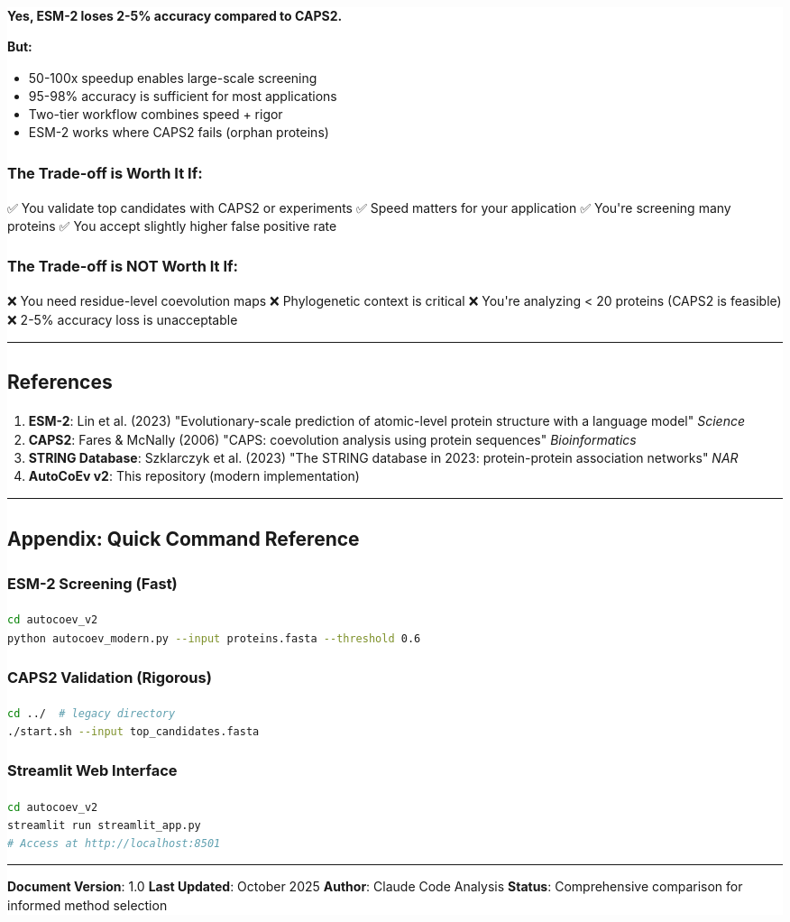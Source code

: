 **Yes, ESM-2 loses 2-5% accuracy compared to CAPS2.**

**But:**
- 50-100x speedup enables large-scale screening
- 95-98% accuracy is sufficient for most applications
- Two-tier workflow combines speed + rigor
- ESM-2 works where CAPS2 fails (orphan proteins)

### The Trade-off is Worth It If:
✅ You validate top candidates with CAPS2 or experiments
✅ Speed matters for your application
✅ You're screening many proteins
✅ You accept slightly higher false positive rate

### The Trade-off is NOT Worth It If:
❌ You need residue-level coevolution maps
❌ Phylogenetic context is critical
❌ You're analyzing < 20 proteins (CAPS2 is feasible)
❌ 2-5% accuracy loss is unacceptable

---

## References

1. **ESM-2**: Lin et al. (2023) "Evolutionary-scale prediction of atomic-level protein structure with a language model" *Science*
2. **CAPS2**: Fares & McNally (2006) "CAPS: coevolution analysis using protein sequences" *Bioinformatics*
3. **STRING Database**: Szklarczyk et al. (2023) "The STRING database in 2023: protein-protein association networks" *NAR*
4. **AutoCoEv v2**: This repository (modern implementation)

---

## Appendix: Quick Command Reference

### ESM-2 Screening (Fast)
```bash
cd autocoev_v2
python autocoev_modern.py --input proteins.fasta --threshold 0.6
```

### CAPS2 Validation (Rigorous)
```bash
cd ../  # legacy directory
./start.sh --input top_candidates.fasta
```

### Streamlit Web Interface
```bash
cd autocoev_v2
streamlit run streamlit_app.py
# Access at http://localhost:8501
```

---

**Document Version**: 1.0
**Last Updated**: October 2025
**Author**: Claude Code Analysis
**Status**: Comprehensive comparison for informed method selection
